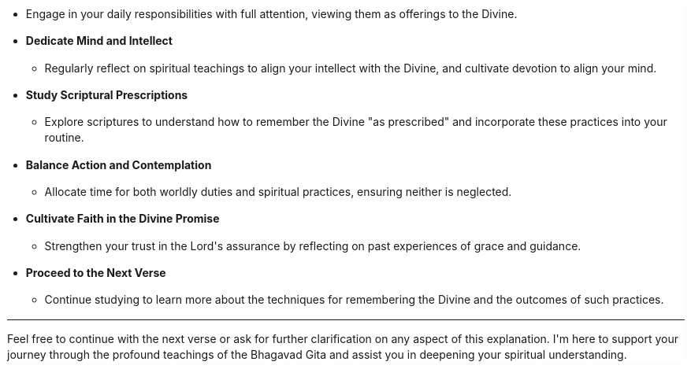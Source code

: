   - Engage in your daily responsibilities with full attention, viewing them as offerings to the Divine.

- **Dedicate Mind and Intellect**

  - Regularly reflect on spiritual teachings to align your intellect with the Divine, and cultivate devotion to align your mind.

- **Study Scriptural Prescriptions**

  - Explore scriptures to understand how to remember the Divine "as prescribed" and incorporate these practices into your routine.

- **Balance Action and Contemplation**

  - Allocate time for both worldly duties and spiritual practices, ensuring neither is neglected.

- **Cultivate Faith in the Divine Promise**

  - Strengthen your trust in the Lord's assurance by reflecting on past experiences of grace and guidance.

- **Proceed to the Next Verse**

  - Continue studying to learn more about the techniques for remembering the Divine and the outcomes of such practices.

---

Feel free to continue with the next verse or ask for further clarification on any aspect of this explanation. I'm here to support your journey through the profound teachings of the Bhagavad Gita and assist you in deepening your spiritual understanding.
